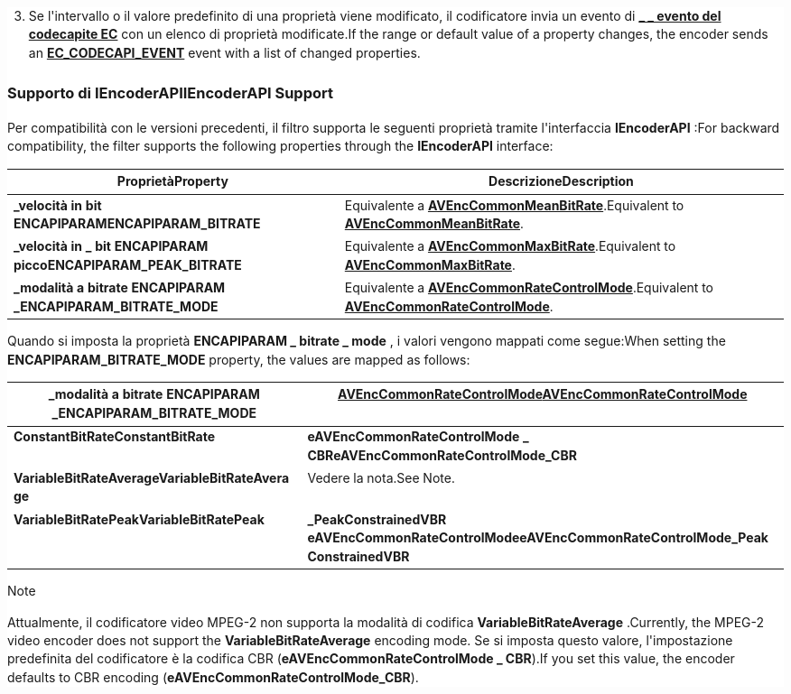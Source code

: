 3.  <span data-ttu-id="ba11a-367">Se l'intervallo o il valore predefinito di una proprietà viene modificato, il codificatore invia un evento di [**\_ \_ evento del codecapite EC**](ec-codecapi-event.md) con un elenco di proprietà modificate.</span><span class="sxs-lookup"><span data-stu-id="ba11a-367">If the range or default value of a property changes, the encoder sends an [**EC\_CODECAPI\_EVENT**](ec-codecapi-event.md) event with a list of changed properties.</span></span>

### <a name="iencoderapi-support"></a><span data-ttu-id="ba11a-368">Supporto di IEncoderAPI</span><span class="sxs-lookup"><span data-stu-id="ba11a-368">IEncoderAPI Support</span></span>

<span data-ttu-id="ba11a-369">Per compatibilità con le versioni precedenti, il filtro supporta le seguenti proprietà tramite l'interfaccia **IEncoderAPI** :</span><span class="sxs-lookup"><span data-stu-id="ba11a-369">For backward compatibility, the filter supports the following properties through the **IEncoderAPI** interface:</span></span>



| <span data-ttu-id="ba11a-370">Proprietà</span><span class="sxs-lookup"><span data-stu-id="ba11a-370">Property</span></span>                       | <span data-ttu-id="ba11a-371">Descrizione</span><span class="sxs-lookup"><span data-stu-id="ba11a-371">Description</span></span>                                                                              |
|--------------------------------|------------------------------------------------------------------------------------------|
| <span data-ttu-id="ba11a-372">**\_velocità in bit ENCAPIPARAM**</span><span class="sxs-lookup"><span data-stu-id="ba11a-372">**ENCAPIPARAM\_BITRATE**</span></span>       | <span data-ttu-id="ba11a-373">Equivalente a [**AVEncCommonMeanBitRate**](avenccommonmeanbitrate-property.md).</span><span class="sxs-lookup"><span data-stu-id="ba11a-373">Equivalent to [**AVEncCommonMeanBitRate**](avenccommonmeanbitrate-property.md).</span></span>         |
| <span data-ttu-id="ba11a-374">**\_velocità in \_ bit ENCAPIPARAM picco**</span><span class="sxs-lookup"><span data-stu-id="ba11a-374">**ENCAPIPARAM\_PEAK\_BITRATE**</span></span> | <span data-ttu-id="ba11a-375">Equivalente a [**AVEncCommonMaxBitRate**](avenccommonmaxbitrate-property.md).</span><span class="sxs-lookup"><span data-stu-id="ba11a-375">Equivalent to [**AVEncCommonMaxBitRate**](avenccommonmaxbitrate-property.md).</span></span>           |
| <span data-ttu-id="ba11a-376">**\_modalità a bitrate ENCAPIPARAM \_**</span><span class="sxs-lookup"><span data-stu-id="ba11a-376">**ENCAPIPARAM\_BITRATE\_MODE**</span></span> | <span data-ttu-id="ba11a-377">Equivalente a [**AVEncCommonRateControlMode**](avenccommonratecontrolmode-property.md).</span><span class="sxs-lookup"><span data-stu-id="ba11a-377">Equivalent to [**AVEncCommonRateControlMode**](avenccommonratecontrolmode-property.md).</span></span> |



 

<span data-ttu-id="ba11a-378">Quando si imposta la proprietà **ENCAPIPARAM \_ bitrate \_ mode** , i valori vengono mappati come segue:</span><span class="sxs-lookup"><span data-stu-id="ba11a-378">When setting the **ENCAPIPARAM\_BITRATE\_MODE** property, the values are mapped as follows:</span></span>



| <span data-ttu-id="ba11a-379">**\_modalità a bitrate ENCAPIPARAM \_**</span><span class="sxs-lookup"><span data-stu-id="ba11a-379">**ENCAPIPARAM\_BITRATE\_MODE**</span></span> | [<span data-ttu-id="ba11a-380">**AVEncCommonRateControlMode**</span><span class="sxs-lookup"><span data-stu-id="ba11a-380">**AVEncCommonRateControlMode**</span></span>](avenccommonratecontrolmode-property.md) |
|--------------------------------|---------------------------------------------------------------------------|
| <span data-ttu-id="ba11a-381">**ConstantBitRate**</span><span class="sxs-lookup"><span data-stu-id="ba11a-381">**ConstantBitRate**</span></span>            | <span data-ttu-id="ba11a-382">**eAVEncCommonRateControlMode \_ CBR**</span><span class="sxs-lookup"><span data-stu-id="ba11a-382">**eAVEncCommonRateControlMode\_CBR**</span></span>                                      |
| <span data-ttu-id="ba11a-383">**VariableBitRateAverage**</span><span class="sxs-lookup"><span data-stu-id="ba11a-383">**VariableBitRateAverage**</span></span>     | <span data-ttu-id="ba11a-384">Vedere la nota.</span><span class="sxs-lookup"><span data-stu-id="ba11a-384">See Note.</span></span>                                                                 |
| <span data-ttu-id="ba11a-385">**VariableBitRatePeak**</span><span class="sxs-lookup"><span data-stu-id="ba11a-385">**VariableBitRatePeak**</span></span>        | <span data-ttu-id="ba11a-386">**\_PeakConstrainedVBR eAVEncCommonRateControlMode**</span><span class="sxs-lookup"><span data-stu-id="ba11a-386">**eAVEncCommonRateControlMode\_PeakConstrainedVBR**</span></span>                       |



 

> [!Note]  
> <span data-ttu-id="ba11a-387">Attualmente, il codificatore video MPEG-2 non supporta la modalità di codifica **VariableBitRateAverage** .</span><span class="sxs-lookup"><span data-stu-id="ba11a-387">Currently, the MPEG-2 video encoder does not support the **VariableBitRateAverage** encoding mode.</span></span> <span data-ttu-id="ba11a-388">Se si imposta questo valore, l'impostazione predefinita del codificatore è la codifica CBR (**eAVEncCommonRateControlMode \_ CBR**).</span><span class="sxs-lookup"><span data-stu-id="ba11a-388">If you set this value, the encoder defaults to CBR encoding (**eAVEncCommonRateControlMode\_CBR**).</span></span>

 